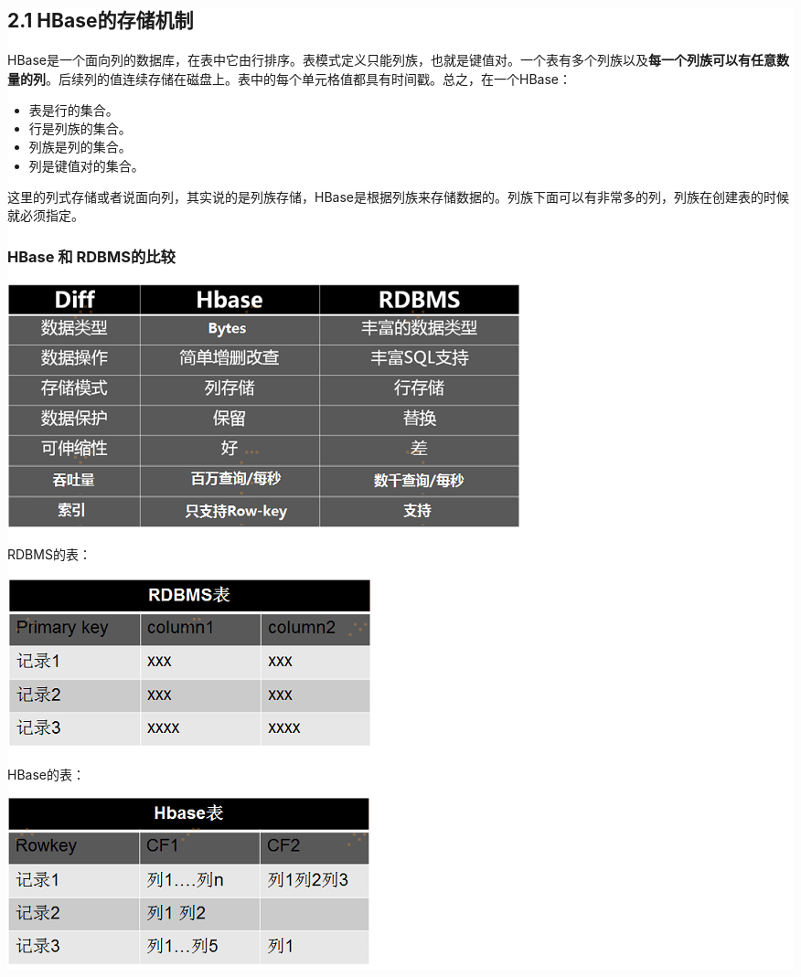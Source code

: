 ## 2.1 HBase的存储机制

HBase是一个面向列的数据库，在表中它由行排序。表模式定义只能列族，也就是键值对。一个表有多个列族以及**每一个列族可以有任意数量的列**。后续列的值连续存储在磁盘上。表中的每个单元格值都具有时间戳。总之，在一个HBase：

- 表是行的集合。
- 行是列族的集合。
- 列族是列的集合。
- 列是键值对的集合。

这里的列式存储或者说面向列，其实说的是列族存储，HBase是根据列族来存储数据的。列族下面可以有非常多的列，列族在创建表的时候就必须指定。

### HBase 和 RDBMS的比较

![img](assets/1217276-20180502160419739-1372070262-20190507143546556.png)

RDBMS的表：

![img](assets/1217276-20180502160625443-336515309-20190507143546501.png)

HBase的表：

![img](assets/1217276-20180502160640314-1773712421-20190507143546541.png)
